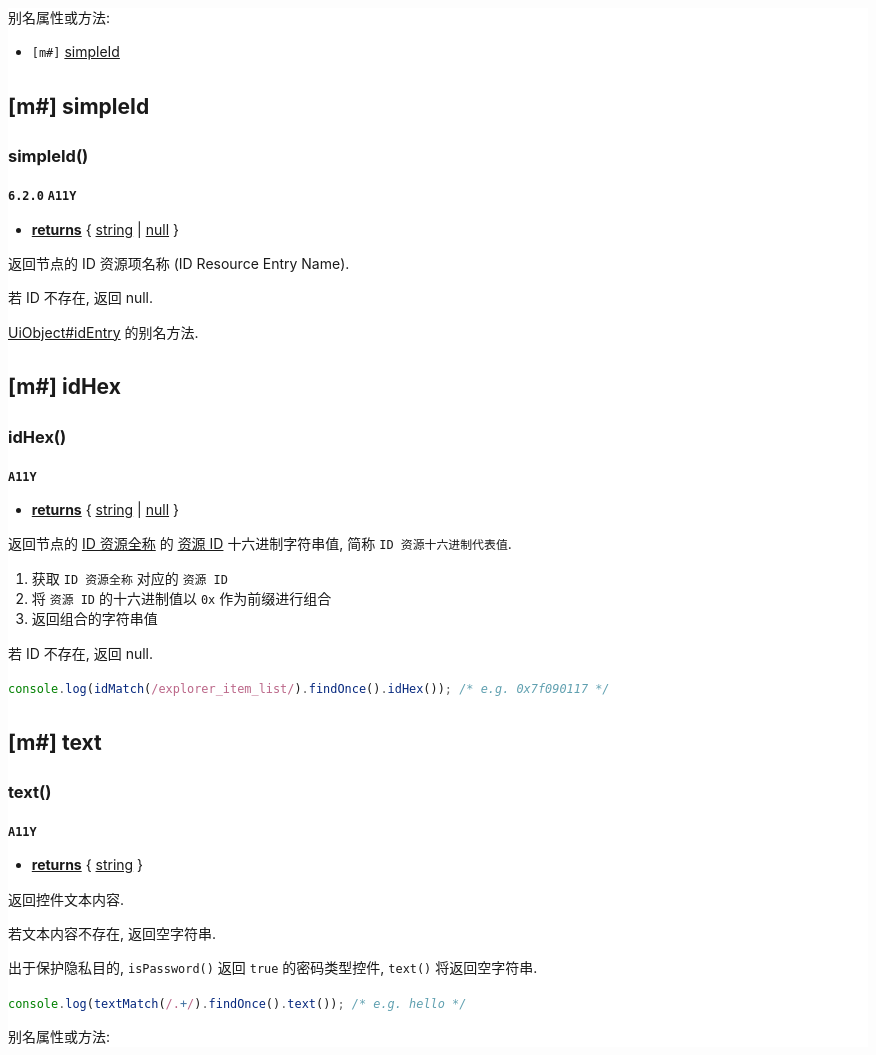 别名属性或方法:

- `[m#]` [simpleId](#m-simpleid)

## [m#] simpleId

### simpleId()

**`6.2.0`** **`A11Y`**

- <ins>**returns**</ins> { [string](dataTypes#string) | [null](dataTypes#null) }

返回节点的 ID 资源项名称 (ID Resource Entry Name).

若 ID 不存在, 返回 null.

[UiObject#idEntry](#m-identry) 的别名方法.

## [m#] idHex

### idHex()

**`A11Y`**

- <ins>**returns**</ins> { [string](dataTypes#string) | [null](dataTypes#null) }

返回节点的 [ID 资源全称](#m-fullid) 的 [资源 ID](glossaries#资源-ID) 十六进制字符串值, 简称 `ID 资源十六进制代表值`.

1. 获取 `ID 资源全称` 对应的 `资源 ID`
2. 将 `资源 ID` 的十六进制值以 `0x` 作为前缀进行组合
3. 返回组合的字符串值

若 ID 不存在, 返回 null.

```js
console.log(idMatch(/explorer_item_list/).findOnce().idHex()); /* e.g. 0x7f090117 */
```

## [m#] text

### text()

**`A11Y`**

- <ins>**returns**</ins> { [string](dataTypes#string) }

返回控件文本内容.

若文本内容不存在, 返回空字符串.

出于保护隐私目的, `isPassword()` 返回 `true` 的密码类型控件, `text()` 将返回空字符串.

```js
console.log(textMatch(/.+/).findOnce().text()); /* e.g. hello */
```

别名属性或方法:

